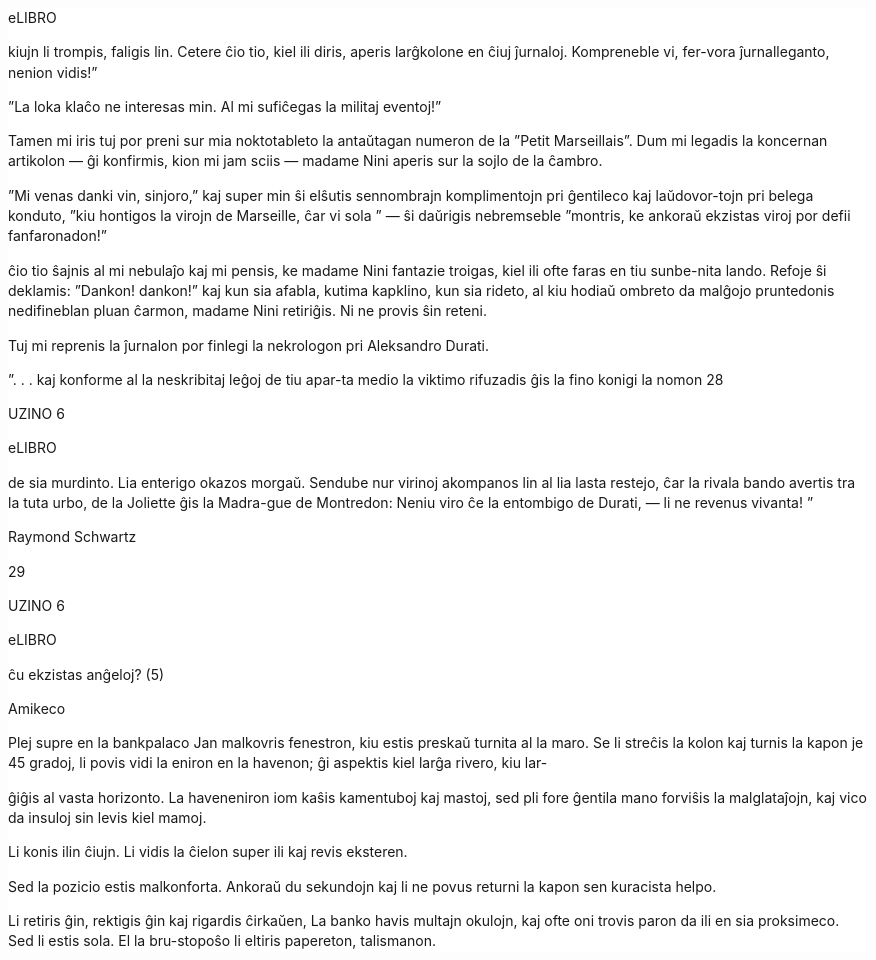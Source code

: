 eLIBRO

kiujn li trompis, faligis lin. Cetere ĉio tio, kiel ili diris, aperis larĝkolone en ĉiuj ĵurnaloj. Kompreneble vi, fer-vora ĵurnalleganto, nenion vidis\!” 

”La loka klaĉo ne interesas min. Al mi sufiĉegas la militaj eventoj\!” 

Tamen mi iris tuj por preni sur mia noktotableto la antaŭtagan numeron de la ”Petit Marseillais”. Dum mi legadis la koncernan artikolon — ĝi konfirmis, kion mi jam sciis — madame Nini aperis sur la sojlo de la ĉambro. 

”Mi venas danki vin, sinjoro,” kaj super min ŝi elŝutis sennombrajn komplimentojn pri ĝentileco kaj laŭdovor-tojn pri belega konduto, ”kiu hontigos la virojn de Marseille, ĉar vi sola ” — ŝi daŭrigis nebremseble ”montris, ke ankoraŭ ekzistas viroj por defii fanfaronadon\!” 

ĉio tio ŝajnis al mi nebulaĵo kaj mi pensis, ke madame Nini fantazie troigas, kiel ili ofte faras en tiu sunbe-nita lando. Refoje ŝi deklamis: ”Dankon\! dankon\!” kaj kun sia afabla, kutima kapklino, kun sia rideto, al kiu hodiaŭ ombreto da malĝojo pruntedonis nedifineblan pluan ĉarmon, madame Nini retiriĝis. Ni ne provis ŝin reteni. 

Tuj mi reprenis la ĵurnalon por finlegi la nekrologon pri Aleksandro Durati. 

”. . . kaj konforme al la neskribitaj leĝoj de tiu apar-ta medio la viktimo rifuzadis ĝis la fino konigi la nomon 28

UZINO 6

eLIBRO

de sia murdinto. Lia enterigo okazos morgaŭ. Sendube nur virinoj akompanos lin al lia lasta restejo, ĉar la rivala bando avertis tra la tuta urbo, de la Joliette ĝis la Madra-gue de Montredon: Neniu viro ĉe la entombigo de Durati, — li ne revenus vivanta\! ” 

Raymond Schwartz

29

UZINO 6

eLIBRO

ĉu ekzistas anĝeloj? \(5\)

Amikeco

Plej supre en la bankpalaco Jan malkovris fenestron, kiu estis preskaŭ turnita al la maro. Se li streĉis la kolon kaj turnis la kapon je 45 gradoj, li povis vidi la eniron en la havenon; ĝi aspektis kiel larĝa rivero, kiu lar-

ĝiĝis al vasta horizonto. La haveneniron iom kaŝis kamentuboj kaj mastoj, sed pli fore ĝentila mano forviŝis la malglataĵojn, kaj vico da insuloj sin levis kiel mamoj. 

Li konis ilin ĉiujn. Li vidis la ĉielon super ili kaj revis eksteren. 

Sed la pozicio estis malkonforta. Ankoraŭ du sekundojn kaj li ne povus returni la kapon sen kuracista helpo. 

Li retiris ĝin, rektigis ĝin kaj rigardis ĉirkaŭen, La banko havis multajn okulojn, kaj ofte oni trovis paron da ili en sia proksimeco. Sed li estis sola. El la bru-stopoŝo li eltiris papereton, talismanon. 
